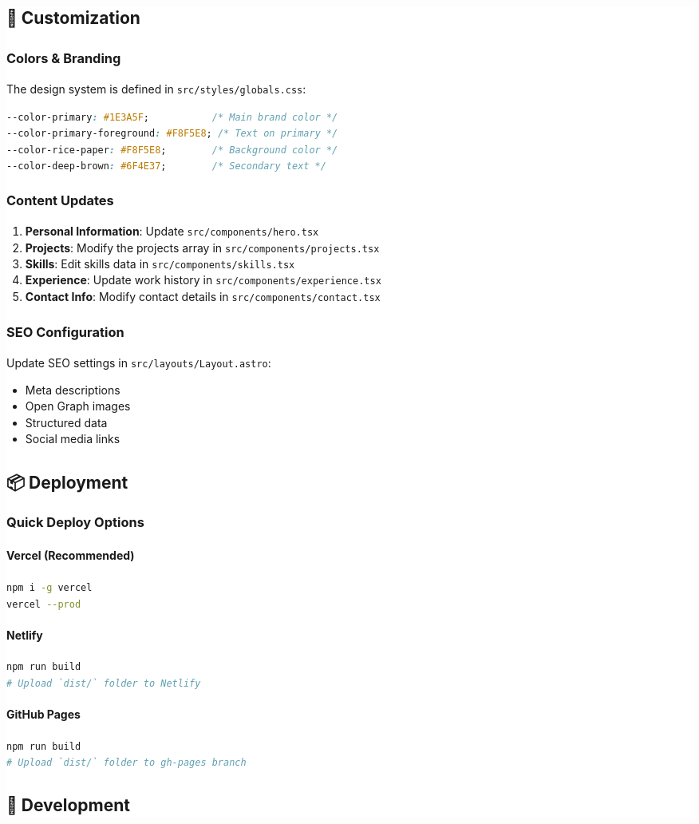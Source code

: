 ## 🎨 Customization

### Colors & Branding

The design system is defined in `src/styles/globals.css`:

```css
--color-primary: #1E3A5F;           /* Main brand color */
--color-primary-foreground: #F8F5E8; /* Text on primary */
--color-rice-paper: #F8F5E8;        /* Background color */
--color-deep-brown: #6F4E37;        /* Secondary text */
```

### Content Updates

1. **Personal Information**: Update `src/components/hero.tsx`
2. **Projects**: Modify the projects array in `src/components/projects.tsx`
3. **Skills**: Edit skills data in `src/components/skills.tsx`
4. **Experience**: Update work history in `src/components/experience.tsx`
5. **Contact Info**: Modify contact details in `src/components/contact.tsx`

### SEO Configuration

Update SEO settings in `src/layouts/Layout.astro`:
- Meta descriptions
- Open Graph images
- Structured data
- Social media links

## 📦 Deployment

### Quick Deploy Options

#### Vercel (Recommended)
```bash
npm i -g vercel
vercel --prod
```

#### Netlify
```bash
npm run build
# Upload `dist/` folder to Netlify
```

#### GitHub Pages
```bash
npm run build
# Upload `dist/` folder to gh-pages branch
```

## 🔧 Development
